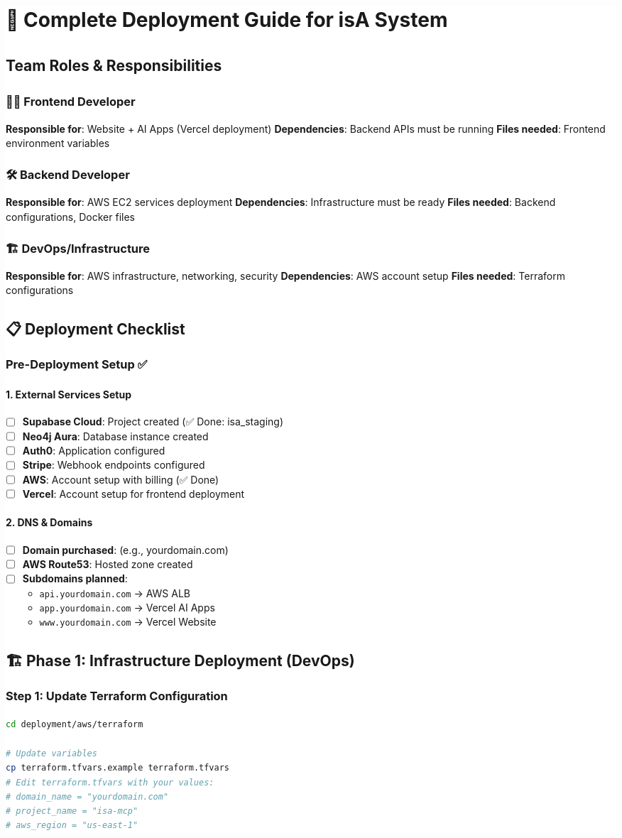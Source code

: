 # 🚀 Complete Deployment Guide for isA System

## Team Roles & Responsibilities

### 👨‍💻 Frontend Developer
**Responsible for**: Website + AI Apps (Vercel deployment)
**Dependencies**: Backend APIs must be running
**Files needed**: Frontend environment variables

### 🛠️ Backend Developer  
**Responsible for**: AWS EC2 services deployment
**Dependencies**: Infrastructure must be ready
**Files needed**: Backend configurations, Docker files

### 🏗️ DevOps/Infrastructure
**Responsible for**: AWS infrastructure, networking, security
**Dependencies**: AWS account setup
**Files needed**: Terraform configurations

## 📋 Deployment Checklist

### Pre-Deployment Setup ✅

#### 1. External Services Setup
- [ ] **Supabase Cloud**: Project created (✅ Done: isa_staging)
- [ ] **Neo4j Aura**: Database instance created
- [ ] **Auth0**: Application configured
- [ ] **Stripe**: Webhook endpoints configured
- [ ] **AWS**: Account setup with billing (✅ Done)
- [ ] **Vercel**: Account setup for frontend deployment

#### 2. DNS & Domains
- [ ] **Domain purchased**: (e.g., yourdomain.com)
- [ ] **AWS Route53**: Hosted zone created
- [ ] **Subdomains planned**:
  - `api.yourdomain.com` → AWS ALB
  - `app.yourdomain.com` → Vercel AI Apps
  - `www.yourdomain.com` → Vercel Website

## 🏗️ Phase 1: Infrastructure Deployment (DevOps)

### Step 1: Update Terraform Configuration
```bash
cd deployment/aws/terraform

# Update variables
cp terraform.tfvars.example terraform.tfvars
# Edit terraform.tfvars with your values:
# domain_name = "yourdomain.com"
# project_name = "isa-mcp"
# aws_region = "us-east-1"
```
